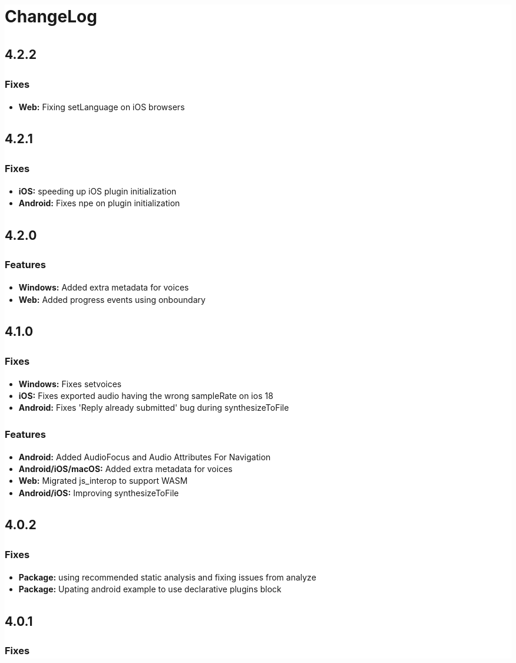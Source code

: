 # ChangeLog

## 4.2.2

### Fixes

- **Web:** Fixing setLanguage on iOS browsers

## 4.2.1

### Fixes

- **iOS:** speeding up iOS plugin initialization
- **Android:** Fixes npe on plugin initialization

## 4.2.0

### Features

- **Windows:** Added extra metadata for voices
- **Web:** Added progress events using onboundary

## 4.1.0

### Fixes

- **Windows:** Fixes setvoices
- **iOS:** Fixes exported audio having the wrong sampleRate on ios 18
- **Android:** Fixes 'Reply already submitted' bug during synthesizeToFile

### Features

- **Android:** Added AudioFocus and Audio Attributes For Navigation
- **Android/iOS/macOS:** Added extra metadata for voices
- **Web:** Migrated js_interop to support WASM
- **Android/iOS:** Improving synthesizeToFile

## 4.0.2

### Fixes

- **Package:** using recommended static analysis and fixing issues from analyze
- **Package:** Upating android example to use declarative plugins block

## 4.0.1

### Fixes
